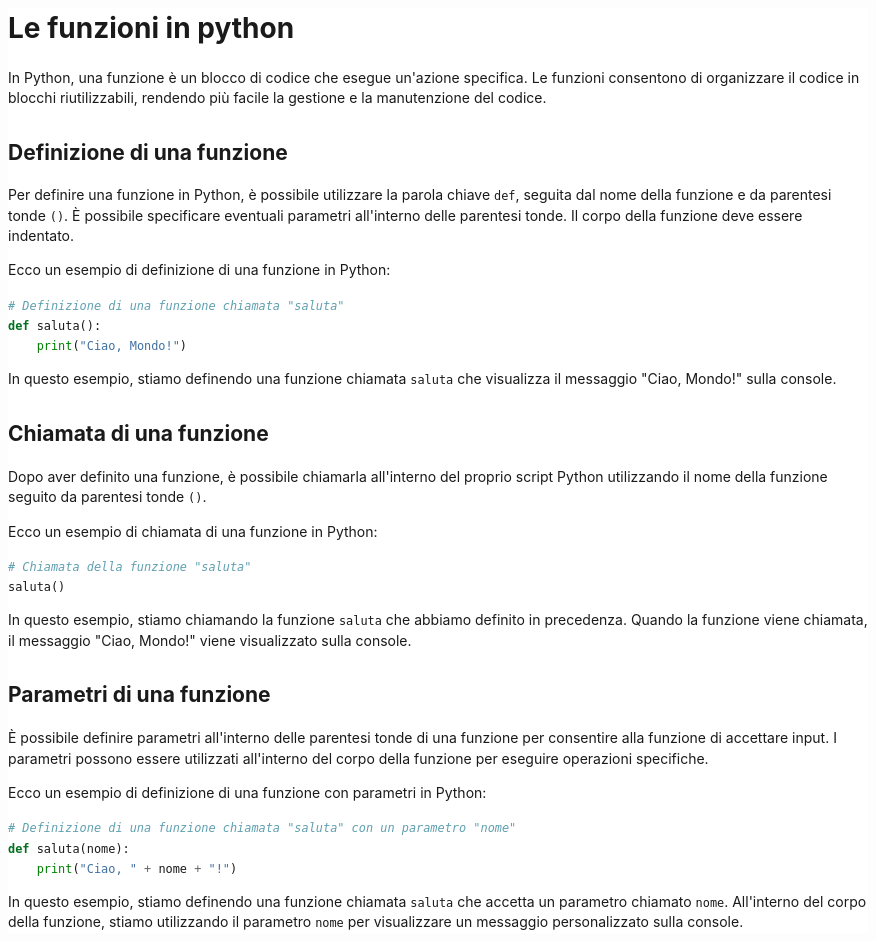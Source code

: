 # Le funzioni in python

In Python, una funzione è un blocco di codice che esegue un'azione specifica. Le funzioni consentono di organizzare il codice in blocchi riutilizzabili, rendendo più facile la gestione e la manutenzione del codice.

## Definizione di una funzione

Per definire una funzione in Python, è possibile utilizzare la parola chiave `def`, seguita dal nome della funzione e da parentesi tonde `()`. È possibile specificare eventuali parametri all'interno delle parentesi tonde. Il corpo della funzione deve essere indentato.

Ecco un esempio di definizione di una funzione in Python:

```python
# Definizione di una funzione chiamata "saluta"
def saluta():
    print("Ciao, Mondo!")
```

In questo esempio, stiamo definendo una funzione chiamata `saluta` che visualizza il messaggio "Ciao, Mondo!" sulla console.

## Chiamata di una funzione

Dopo aver definito una funzione, è possibile chiamarla all'interno del proprio script Python utilizzando il nome della funzione seguito da parentesi tonde `()`.

Ecco un esempio di chiamata di una funzione in Python:

```python
# Chiamata della funzione "saluta"
saluta()
```

In questo esempio, stiamo chiamando la funzione `saluta` che abbiamo definito in precedenza. Quando la funzione viene chiamata, il messaggio "Ciao, Mondo!" viene visualizzato sulla console.

## Parametri di una funzione

È possibile definire parametri all'interno delle parentesi tonde di una funzione per consentire alla funzione di accettare input. I parametri possono essere utilizzati all'interno del corpo della funzione per eseguire operazioni specifiche.

Ecco un esempio di definizione di una funzione con parametri in Python:

```python
# Definizione di una funzione chiamata "saluta" con un parametro "nome"
def saluta(nome):
    print("Ciao, " + nome + "!")
```

In questo esempio, stiamo definendo una funzione chiamata `saluta` che accetta un parametro chiamato `nome`. All'interno del corpo della funzione, stiamo utilizzando il parametro `nome` per visualizzare un messaggio personalizzato sulla console.
